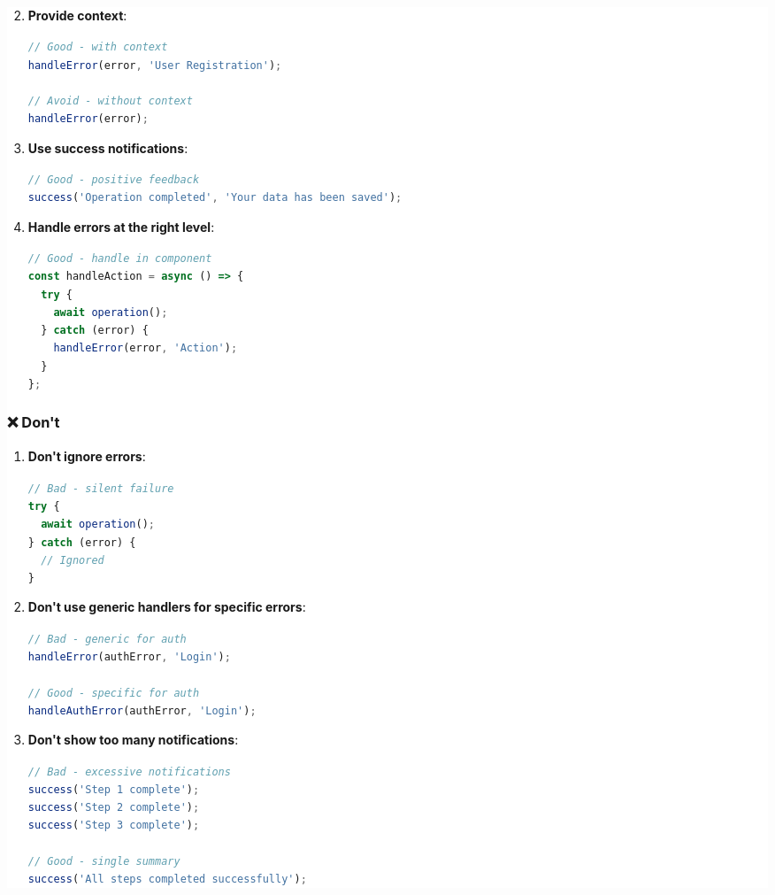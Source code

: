 2. **Provide context**:
   ```typescript
   // Good - with context
   handleError(error, 'User Registration');
   
   // Avoid - without context
   handleError(error);
   ```

3. **Use success notifications**:
   ```typescript
   // Good - positive feedback
   success('Operation completed', 'Your data has been saved');
   ```

4. **Handle errors at the right level**:
   ```typescript
   // Good - handle in component
   const handleAction = async () => {
     try {
       await operation();
     } catch (error) {
       handleError(error, 'Action');
     }
   };
   ```

### ❌ Don't

1. **Don't ignore errors**:
   ```typescript
   // Bad - silent failure
   try {
     await operation();
   } catch (error) {
     // Ignored
   }
   ```

2. **Don't use generic handlers for specific errors**:
   ```typescript
   // Bad - generic for auth
   handleError(authError, 'Login');
   
   // Good - specific for auth
   handleAuthError(authError, 'Login');
   ```

3. **Don't show too many notifications**:
   ```typescript
   // Bad - excessive notifications
   success('Step 1 complete');
   success('Step 2 complete');
   success('Step 3 complete');
   
   // Good - single summary
   success('All steps completed successfully');
   ```
